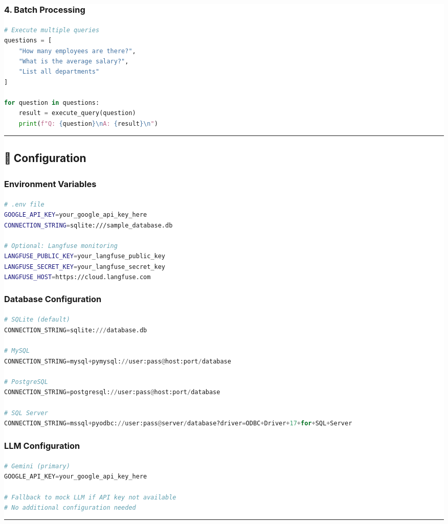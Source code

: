 ### **4. Batch Processing**
```python
# Execute multiple queries
questions = [
    "How many employees are there?",
    "What is the average salary?",
    "List all departments"
]

for question in questions:
    result = execute_query(question)
    print(f"Q: {question}\nA: {result}\n")
```

---

## 🔧 Configuration

### **Environment Variables**
```bash
# .env file
GOOGLE_API_KEY=your_google_api_key_here
CONNECTION_STRING=sqlite:///sample_database.db

# Optional: Langfuse monitoring
LANGFUSE_PUBLIC_KEY=your_langfuse_public_key
LANGFUSE_SECRET_KEY=your_langfuse_secret_key
LANGFUSE_HOST=https://cloud.langfuse.com
```

### **Database Configuration**
```python
# SQLite (default)
CONNECTION_STRING=sqlite:///database.db

# MySQL
CONNECTION_STRING=mysql+pymysql://user:pass@host:port/database

# PostgreSQL
CONNECTION_STRING=postgresql://user:pass@host:port/database

# SQL Server
CONNECTION_STRING=mssql+pyodbc://user:pass@server/database?driver=ODBC+Driver+17+for+SQL+Server
```

### **LLM Configuration**
```python
# Gemini (primary)
GOOGLE_API_KEY=your_google_api_key_here

# Fallback to mock LLM if API key not available
# No additional configuration needed
```

---